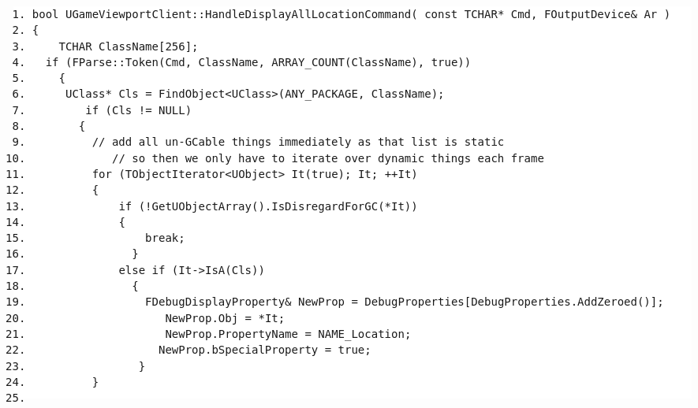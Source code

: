 <pre class="prettyprint linenums prettyprinted" dir="ltr" style="margin: 0px; max-height: 498px; text-align: left; overflow: auto;"><ol class="linenums"><li class="L0"><span class="kwd">bool</span><span class="pln"> </span><span class="typ">UGameViewportClient</span><span class="pun">::</span><span class="typ">HandleDisplayAllLocationCommand</span><span class="pun">(</span><span class="pln"> </span><span class="kwd">const</span><span class="pln"> TCHAR</span><span class="pun">*</span><span class="pln"> </span><span class="typ">Cmd</span><span class="pun">,</span><span class="pln"> </span><span class="typ">FOutputDevice</span><span class="pun">&amp;</span><span class="pln"> </span><span class="typ">Ar</span><span class="pln"> </span><span class="pun">)</span></li><li class="L1"><span class="pun">{</span></li><li class="L2"><span class="pln">	TCHAR </span><span class="typ">ClassName</span><span class="pun">[</span><span class="lit">256</span><span class="pun">];</span></li><li class="L3"><span class="pln">	</span><span class="kwd">if</span><span class="pln"> </span><span class="pun">(</span><span class="typ">FParse</span><span class="pun">::</span><span class="typ">Token</span><span class="pun">(</span><span class="typ">Cmd</span><span class="pun">,</span><span class="pln"> </span><span class="typ">ClassName</span><span class="pun">,</span><span class="pln"> ARRAY_COUNT</span><span class="pun">(</span><span class="typ">ClassName</span><span class="pun">),</span><span class="pln"> </span><span class="kwd">true</span><span class="pun">))</span></li><li class="L4"><span class="pln">	</span><span class="pun">{</span></li><li class="L5"><span class="pln">		</span><span class="typ">UClass</span><span class="pun">*</span><span class="pln"> </span><span class="typ">Cls</span><span class="pln"> </span><span class="pun">=</span><span class="pln"> </span><span class="typ">FindObject</span><span class="pun">&lt;</span><span class="typ">UClass</span><span class="pun">&gt;(</span><span class="pln">ANY_PACKAGE</span><span class="pun">,</span><span class="pln"> </span><span class="typ">ClassName</span><span class="pun">);</span></li><li class="L6"><span class="pln">		</span><span class="kwd">if</span><span class="pln"> </span><span class="pun">(</span><span class="typ">Cls</span><span class="pln"> </span><span class="pun">!=</span><span class="pln"> NULL</span><span class="pun">)</span></li><li class="L7"><span class="pln">		</span><span class="pun">{</span></li><li class="L8"><span class="pln">			</span><span class="com">// add all un-GCable things immediately as that list is static</span></li><li class="L9"><span class="pln">			</span><span class="com">// so then we only have to iterate over dynamic things each frame</span></li><li class="L0"><span class="pln">			</span><span class="kwd">for</span><span class="pln"> </span><span class="pun">(</span><span class="typ">TObjectIterator</span><span class="pun">&lt;</span><span class="typ">UObject</span><span class="pun">&gt;</span><span class="pln"> </span><span class="typ">It</span><span class="pun">(</span><span class="kwd">true</span><span class="pun">);</span><span class="pln"> </span><span class="typ">It</span><span class="pun">;</span><span class="pln"> </span><span class="pun">++</span><span class="typ">It</span><span class="pun">)</span></li><li class="L1"><span class="pln">			</span><span class="pun">{</span></li><li class="L2"><span class="pln">				</span><span class="kwd">if</span><span class="pln"> </span><span class="pun">(!</span><span class="typ">GetUObjectArray</span><span class="pun">().</span><span class="typ">IsDisregardForGC</span><span class="pun">(*</span><span class="typ">It</span><span class="pun">))</span></li><li class="L3"><span class="pln">				</span><span class="pun">{</span></li><li class="L4"><span class="pln">					</span><span class="kwd">break</span><span class="pun">;</span></li><li class="L5"><span class="pln">				</span><span class="pun">}</span></li><li class="L6"><span class="pln">				</span><span class="kwd">else</span><span class="pln"> </span><span class="kwd">if</span><span class="pln"> </span><span class="pun">(</span><span class="typ">It</span><span class="pun">-&gt;</span><span class="typ">IsA</span><span class="pun">(</span><span class="typ">Cls</span><span class="pun">))</span></li><li class="L7"><span class="pln">				</span><span class="pun">{</span></li><li class="L8"><span class="pln">					</span><span class="typ">FDebugDisplayProperty</span><span class="pun">&amp;</span><span class="pln"> </span><span class="typ">NewProp</span><span class="pln"> </span><span class="pun">=</span><span class="pln"> </span><span class="typ">DebugProperties</span><span class="pun">[</span><span class="typ">DebugProperties</span><span class="pun">.</span><span class="typ">AddZeroed</span><span class="pun">()];</span></li><li class="L9"><span class="pln">					</span><span class="typ">NewProp</span><span class="pun">.</span><span class="typ">Obj</span><span class="pln"> </span><span class="pun">=</span><span class="pln"> </span><span class="pun">*</span><span class="typ">It</span><span class="pun">;</span></li><li class="L0"><span class="pln">					</span><span class="typ">NewProp</span><span class="pun">.</span><span class="typ">PropertyName</span><span class="pln"> </span><span class="pun">=</span><span class="pln"> NAME_Location</span><span class="pun">;</span></li><li class="L1"><span class="pln">					</span><span class="typ">NewProp</span><span class="pun">.</span><span class="pln">bSpecialProperty </span><span class="pun">=</span><span class="pln"> </span><span class="kwd">true</span><span class="pun">;</span></li><li class="L2"><span class="pln">				</span><span class="pun">}</span></li><li class="L3"><span class="pln">			</span><span class="pun">}</span></li><li class="L4"><span class="pln">